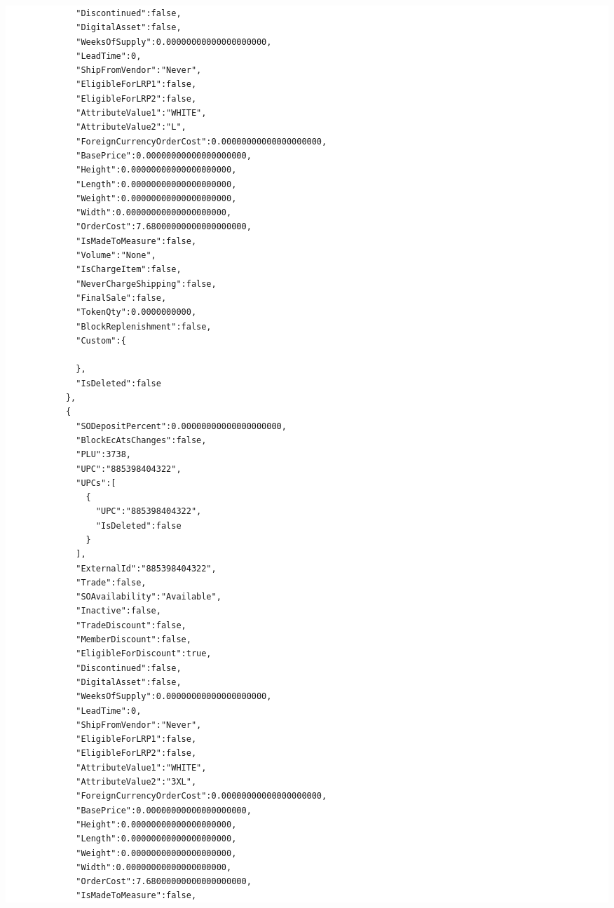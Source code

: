~~~
              "Discontinued":false,
              "DigitalAsset":false,
              "WeeksOfSupply":0.00000000000000000000,
              "LeadTime":0,
              "ShipFromVendor":"Never",
              "EligibleForLRP1":false,
              "EligibleForLRP2":false,
              "AttributeValue1":"WHITE",
              "AttributeValue2":"L",
              "ForeignCurrencyOrderCost":0.00000000000000000000,
              "BasePrice":0.00000000000000000000,
              "Height":0.00000000000000000000,
              "Length":0.00000000000000000000,
              "Weight":0.00000000000000000000,
              "Width":0.00000000000000000000,
              "OrderCost":7.68000000000000000000,
              "IsMadeToMeasure":false,
              "Volume":"None",
              "IsChargeItem":false,
              "NeverChargeShipping":false,
              "FinalSale":false,
              "TokenQty":0.0000000000,
              "BlockReplenishment":false,
              "Custom":{

              },
              "IsDeleted":false
            },
            {
              "SODepositPercent":0.00000000000000000000,
		      "BlockEcAtsChanges":false,
              "PLU":3738,
              "UPC":"885398404322",
              "UPCs":[
                {
                  "UPC":"885398404322",
                  "IsDeleted":false
                }
              ],
              "ExternalId":"885398404322",
              "Trade":false,
              "SOAvailability":"Available",
              "Inactive":false,
              "TradeDiscount":false,
              "MemberDiscount":false,
              "EligibleForDiscount":true,
              "Discontinued":false,
              "DigitalAsset":false,
              "WeeksOfSupply":0.00000000000000000000,
              "LeadTime":0,
              "ShipFromVendor":"Never",
              "EligibleForLRP1":false,
              "EligibleForLRP2":false,
              "AttributeValue1":"WHITE",
              "AttributeValue2":"3XL",
              "ForeignCurrencyOrderCost":0.00000000000000000000,
              "BasePrice":0.00000000000000000000,
              "Height":0.00000000000000000000,
              "Length":0.00000000000000000000,
              "Weight":0.00000000000000000000,
              "Width":0.00000000000000000000,
              "OrderCost":7.68000000000000000000,
              "IsMadeToMeasure":false,
~~~